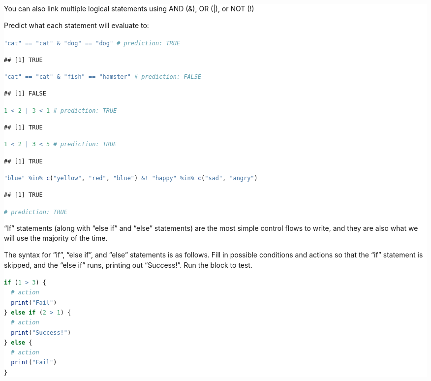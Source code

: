 You can also link multiple logical statements using AND (&), OR (\|), or
NOT (!)

Predict what each statement will evaluate to:

``` r
"cat" == "cat" & "dog" == "dog" # prediction: TRUE
```

    ## [1] TRUE

``` r
"cat" == "cat" & "fish" == "hamster" # prediction: FALSE
```

    ## [1] FALSE

``` r
1 < 2 | 3 < 1 # prediction: TRUE
```

    ## [1] TRUE

``` r
1 < 2 | 3 < 5 # prediction: TRUE
```

    ## [1] TRUE

``` r
"blue" %in% c("yellow", "red", "blue") &! "happy" %in% c("sad", "angry")
```

    ## [1] TRUE

``` r
# prediction: TRUE
```

“If” statements (along with “else if” and “else” statements) are the
most simple control flows to write, and they are also what we will use
the majority of the time.

The syntax for “if”, “else if”, and “else” statements is as follows.
Fill in possible conditions and actions so that the “if” statement is
skipped, and the “else if” runs, printing out “Success!”. Run the block
to test.

``` r
if (1 > 3) {
  # action
  print("Fail")
} else if (2 > 1) {
  # action
  print("Success!")
} else {
  # action
  print("Fail")
}
```
